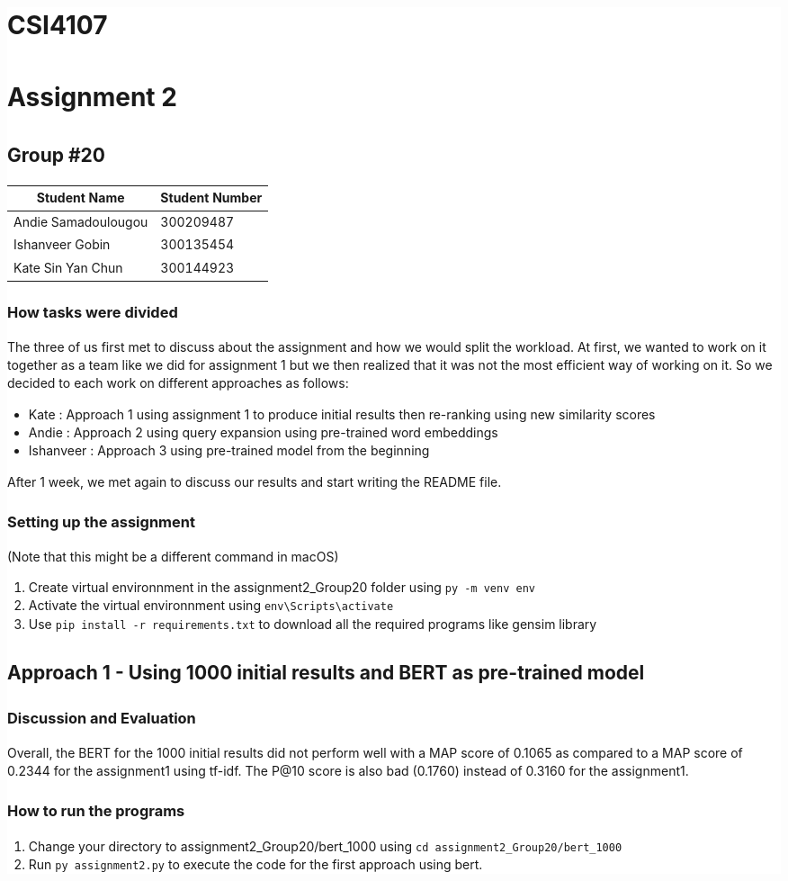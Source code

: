 # CSI4107

# Assignment 2 

## Group #20

| Student Name       | Student Number|
|--------------------|---------------|
| Andie Samadoulougou|300209487      | 
| Ishanveer Gobin    |300135454      |
| Kate Sin Yan Chun  |300144923      |

### How tasks were divided 

The three of us first met to discuss about the assignment and how we would split the workload. At first, we wanted to work on it together as a team like we did for assignment 1 but we then realized that it was not the most efficient way of working on it. So we decided to each work on different approaches as follows: 

* Kate : Approach 1 using assignment 1 to produce initial results then re-ranking using new similarity scores 
* Andie : Approach 2 using query expansion using pre-trained word embeddings
* Ishanveer : Approach 3 using pre-trained model from the beginning 

After 1 week, we met again to discuss our results and start writing the README file.

### Setting up the assignment 

(Note that this might be a different command in macOS)

1. Create virtual environnment in the assignment2_Group20 folder using `py -m venv env` 
2. Activate the virtual environnment using `env\Scripts\activate` 
3. Use `pip install -r requirements.txt` to download all the required programs like gensim library 

## Approach 1 - Using 1000 initial results and BERT as pre-trained model

### Discussion and Evaluation

Overall, the BERT for the 1000 initial results did not perform well with a MAP score of 0.1065 as compared to a MAP score of 0.2344 for the assignment1 using tf-idf. 
The P@10 score is also bad (0.1760) instead of 0.3160 for the assignment1.

### How to run the programs 

1. Change your directory to assignment2_Group20/bert_1000 using `cd assignment2_Group20/bert_1000`
2. Run `py assignment2.py` to execute the code for the first approach using bert. 

